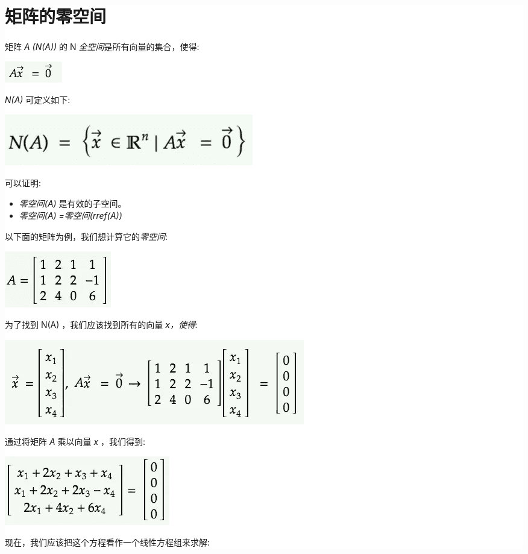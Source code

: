 # 矩阵的零空间

矩阵 *A (N(A))* 的 N *全空间*是所有向量的集合，使得:

![](img/c3d371b6e89b7974fb0c885c42f1b9c3.png)

*N(A)* 可定义如下:

![](img/460adbe17dc548c58a6a13783cf9f4ba.png)

可以证明:

*   *零空间(A)* 是有效的子空间。
*   *零空间(A) =零空间(rref(A))*

以下面的矩阵为例，我们想计算它的*零空间*:

![](img/17c9f6e3b4e87d174eaed354acd24e5b.png)

为了找到 N(A) ，我们应该找到所有的向量 *x，使得:*

![](img/a2c95d276095547a7e95accc2d2b8dca.png)

通过将矩阵 *A* 乘以向量 *x* ，我们得到:

![](img/76535d522d123ad74f9694e374e8e5d7.png)

现在，我们应该把这个方程看作一个线性方程组来求解:
